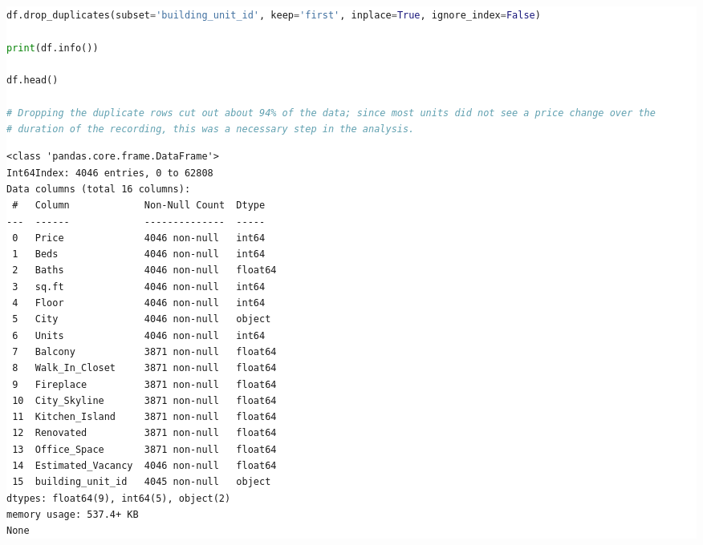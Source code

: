 </div>




```python
df.drop_duplicates(subset='building_unit_id', keep='first', inplace=True, ignore_index=False)

print(df.info())

df.head()

# Dropping the duplicate rows cut out about 94% of the data; since most units did not see a price change over the
# duration of the recording, this was a necessary step in the analysis.
```

    <class 'pandas.core.frame.DataFrame'>
    Int64Index: 4046 entries, 0 to 62808
    Data columns (total 16 columns):
     #   Column             Non-Null Count  Dtype  
    ---  ------             --------------  -----  
     0   Price              4046 non-null   int64  
     1   Beds               4046 non-null   int64  
     2   Baths              4046 non-null   float64
     3   sq.ft              4046 non-null   int64  
     4   Floor              4046 non-null   int64  
     5   City               4046 non-null   object 
     6   Units              4046 non-null   int64  
     7   Balcony            3871 non-null   float64
     8   Walk_In_Closet     3871 non-null   float64
     9   Fireplace          3871 non-null   float64
     10  City_Skyline       3871 non-null   float64
     11  Kitchen_Island     3871 non-null   float64
     12  Renovated          3871 non-null   float64
     13  Office_Space       3871 non-null   float64
     14  Estimated_Vacancy  4046 non-null   float64
     15  building_unit_id   4045 non-null   object 
    dtypes: float64(9), int64(5), object(2)
    memory usage: 537.4+ KB
    None





<div>
<style scoped>
    .dataframe tbody tr th:only-of-type {
        vertical-align: middle;
    }

    .dataframe tbody tr th {
        vertical-align: top;
    }
